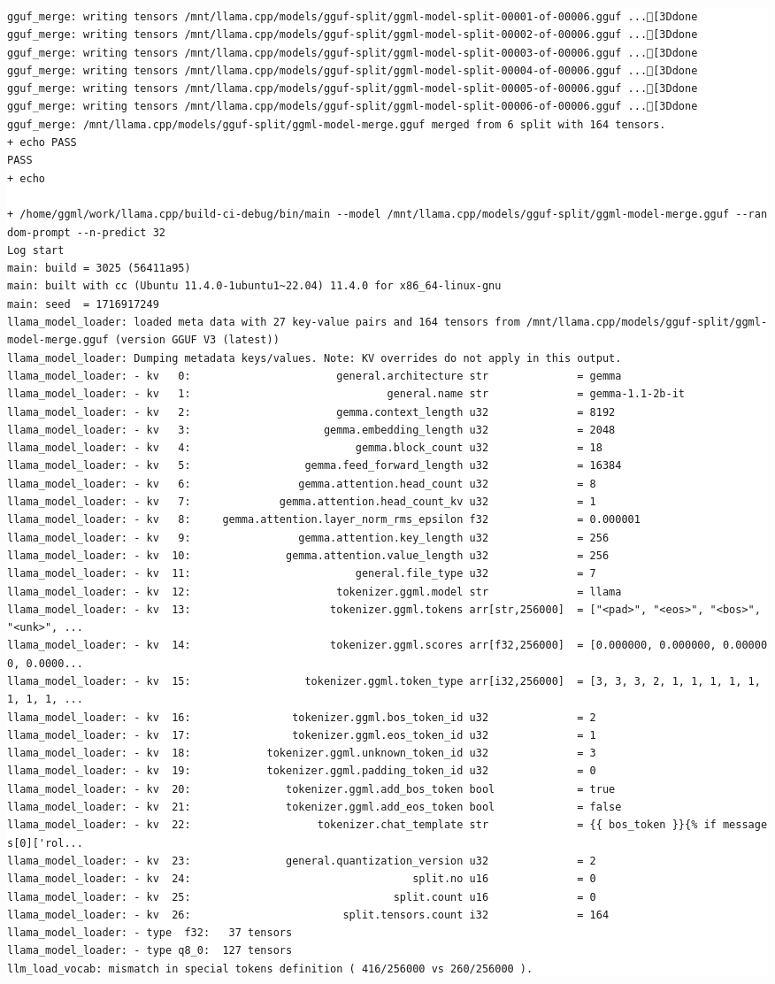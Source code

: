 ```
gguf_merge: writing tensors /mnt/llama.cpp/models/gguf-split/ggml-model-split-00001-of-00006.gguf ...[3Ddone
gguf_merge: writing tensors /mnt/llama.cpp/models/gguf-split/ggml-model-split-00002-of-00006.gguf ...[3Ddone
gguf_merge: writing tensors /mnt/llama.cpp/models/gguf-split/ggml-model-split-00003-of-00006.gguf ...[3Ddone
gguf_merge: writing tensors /mnt/llama.cpp/models/gguf-split/ggml-model-split-00004-of-00006.gguf ...[3Ddone
gguf_merge: writing tensors /mnt/llama.cpp/models/gguf-split/ggml-model-split-00005-of-00006.gguf ...[3Ddone
gguf_merge: writing tensors /mnt/llama.cpp/models/gguf-split/ggml-model-split-00006-of-00006.gguf ...[3Ddone
gguf_merge: /mnt/llama.cpp/models/gguf-split/ggml-model-merge.gguf merged from 6 split with 164 tensors.
+ echo PASS
PASS
+ echo

+ /home/ggml/work/llama.cpp/build-ci-debug/bin/main --model /mnt/llama.cpp/models/gguf-split/ggml-model-merge.gguf --random-prompt --n-predict 32
Log start
main: build = 3025 (56411a95)
main: built with cc (Ubuntu 11.4.0-1ubuntu1~22.04) 11.4.0 for x86_64-linux-gnu
main: seed  = 1716917249
llama_model_loader: loaded meta data with 27 key-value pairs and 164 tensors from /mnt/llama.cpp/models/gguf-split/ggml-model-merge.gguf (version GGUF V3 (latest))
llama_model_loader: Dumping metadata keys/values. Note: KV overrides do not apply in this output.
llama_model_loader: - kv   0:                       general.architecture str              = gemma
llama_model_loader: - kv   1:                               general.name str              = gemma-1.1-2b-it
llama_model_loader: - kv   2:                       gemma.context_length u32              = 8192
llama_model_loader: - kv   3:                     gemma.embedding_length u32              = 2048
llama_model_loader: - kv   4:                          gemma.block_count u32              = 18
llama_model_loader: - kv   5:                  gemma.feed_forward_length u32              = 16384
llama_model_loader: - kv   6:                 gemma.attention.head_count u32              = 8
llama_model_loader: - kv   7:              gemma.attention.head_count_kv u32              = 1
llama_model_loader: - kv   8:     gemma.attention.layer_norm_rms_epsilon f32              = 0.000001
llama_model_loader: - kv   9:                 gemma.attention.key_length u32              = 256
llama_model_loader: - kv  10:               gemma.attention.value_length u32              = 256
llama_model_loader: - kv  11:                          general.file_type u32              = 7
llama_model_loader: - kv  12:                       tokenizer.ggml.model str              = llama
llama_model_loader: - kv  13:                      tokenizer.ggml.tokens arr[str,256000]  = ["<pad>", "<eos>", "<bos>", "<unk>", ...
llama_model_loader: - kv  14:                      tokenizer.ggml.scores arr[f32,256000]  = [0.000000, 0.000000, 0.000000, 0.0000...
llama_model_loader: - kv  15:                  tokenizer.ggml.token_type arr[i32,256000]  = [3, 3, 3, 2, 1, 1, 1, 1, 1, 1, 1, 1, ...
llama_model_loader: - kv  16:                tokenizer.ggml.bos_token_id u32              = 2
llama_model_loader: - kv  17:                tokenizer.ggml.eos_token_id u32              = 1
llama_model_loader: - kv  18:            tokenizer.ggml.unknown_token_id u32              = 3
llama_model_loader: - kv  19:            tokenizer.ggml.padding_token_id u32              = 0
llama_model_loader: - kv  20:               tokenizer.ggml.add_bos_token bool             = true
llama_model_loader: - kv  21:               tokenizer.ggml.add_eos_token bool             = false
llama_model_loader: - kv  22:                    tokenizer.chat_template str              = {{ bos_token }}{% if messages[0]['rol...
llama_model_loader: - kv  23:               general.quantization_version u32              = 2
llama_model_loader: - kv  24:                                   split.no u16              = 0
llama_model_loader: - kv  25:                                split.count u16              = 0
llama_model_loader: - kv  26:                        split.tensors.count i32              = 164
llama_model_loader: - type  f32:   37 tensors
llama_model_loader: - type q8_0:  127 tensors
llm_load_vocab: mismatch in special tokens definition ( 416/256000 vs 260/256000 ).
```
